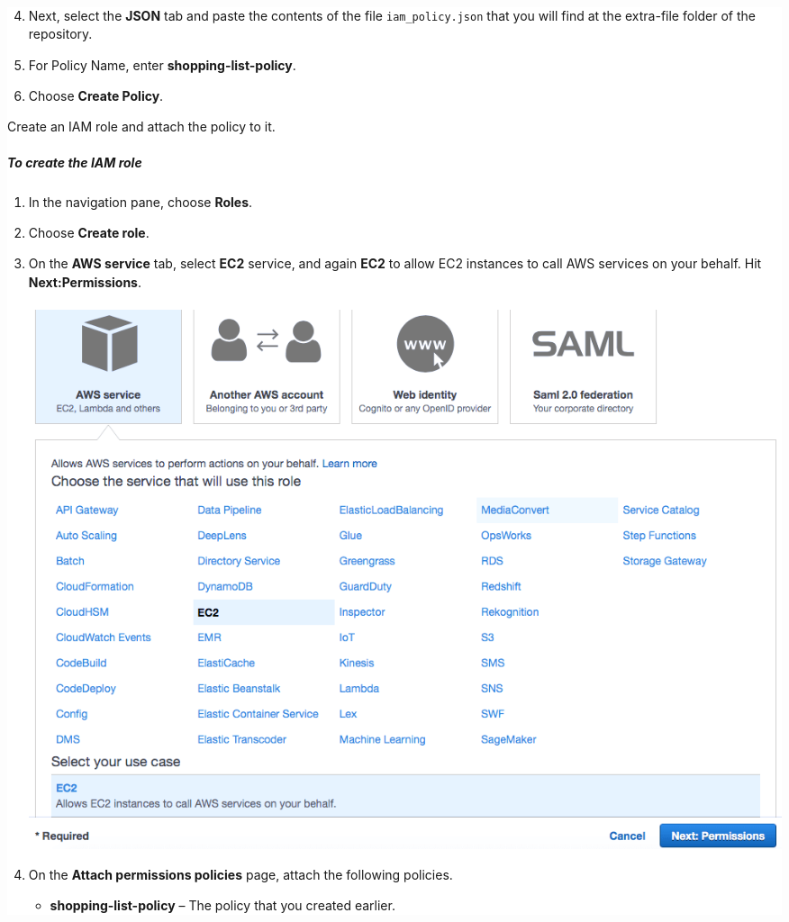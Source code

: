 4. Next, select the **JSON** tab and paste the contents of the file `iam_policy.json` that you will find at the extra-file folder of the repository.

5. For Policy Name, enter **shopping-list-policy**.

6. Choose **Create Policy**.

Create an IAM role and attach the policy to it.

##### To create the IAM role

1. In the navigation pane, choose **Roles**.

2. Choose **Create role**.

3. On the **AWS service** tab, select **EC2** service, and again **EC2** to allow EC2 instances to call AWS services on your behalf. Hit **Next:Permissions**.

    <p align="center"><img src="./images/Lab04-1.png " alt="AWS service" title="AWS service"/></p>

4. On the **Attach permissions policies** page, attach the following policies.

    - **shopping-list-policy** – The policy that you created earlier.